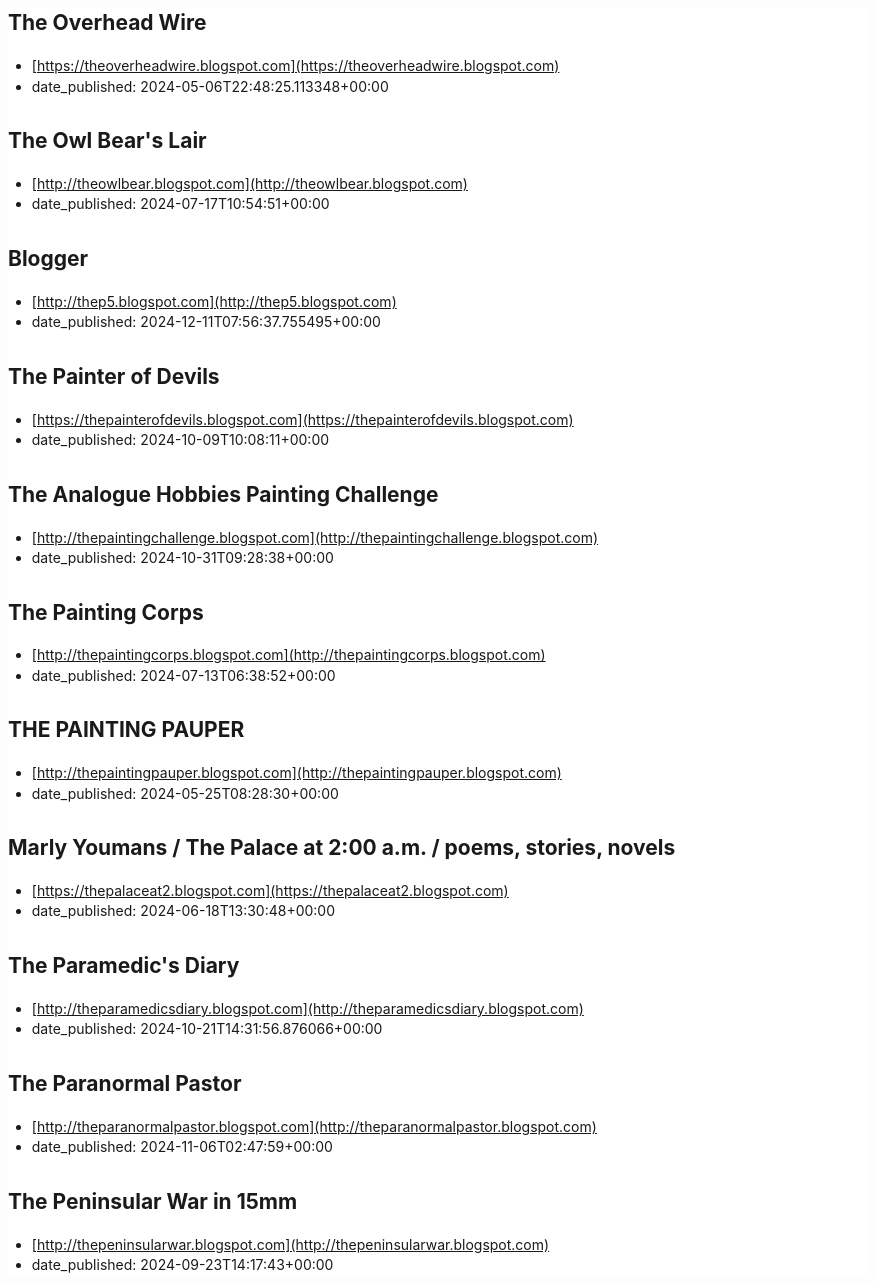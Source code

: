  ## The Overhead Wire
 - [https://theoverheadwire.blogspot.com](https://theoverheadwire.blogspot.com)
 - date_published: 2024-05-06T22:48:25.113348+00:00

 ## The Owl Bear's Lair
 - [http://theowlbear.blogspot.com](http://theowlbear.blogspot.com)
 - date_published: 2024-07-17T10:54:51+00:00

 ## Blogger
 - [http://thep5.blogspot.com](http://thep5.blogspot.com)
 - date_published: 2024-12-11T07:56:37.755495+00:00

 ## The Painter of Devils
 - [https://thepainterofdevils.blogspot.com](https://thepainterofdevils.blogspot.com)
 - date_published: 2024-10-09T10:08:11+00:00

 ## The Analogue Hobbies Painting Challenge
 - [http://thepaintingchallenge.blogspot.com](http://thepaintingchallenge.blogspot.com)
 - date_published: 2024-10-31T09:28:38+00:00

 ## The Painting Corps
 - [http://thepaintingcorps.blogspot.com](http://thepaintingcorps.blogspot.com)
 - date_published: 2024-07-13T06:38:52+00:00

 ## THE PAINTING PAUPER
 - [http://thepaintingpauper.blogspot.com](http://thepaintingpauper.blogspot.com)
 - date_published: 2024-05-25T08:28:30+00:00

 ## Marly Youmans / The Palace at 2:00 a.m. / poems, stories, novels
 - [https://thepalaceat2.blogspot.com](https://thepalaceat2.blogspot.com)
 - date_published: 2024-06-18T13:30:48+00:00

 ## The Paramedic's Diary
 - [http://theparamedicsdiary.blogspot.com](http://theparamedicsdiary.blogspot.com)
 - date_published: 2024-10-21T14:31:56.876066+00:00

 ## The Paranormal Pastor
 - [http://theparanormalpastor.blogspot.com](http://theparanormalpastor.blogspot.com)
 - date_published: 2024-11-06T02:47:59+00:00

 ## The Peninsular War in 15mm
 - [http://thepeninsularwar.blogspot.com](http://thepeninsularwar.blogspot.com)
 - date_published: 2024-09-23T14:17:43+00:00
